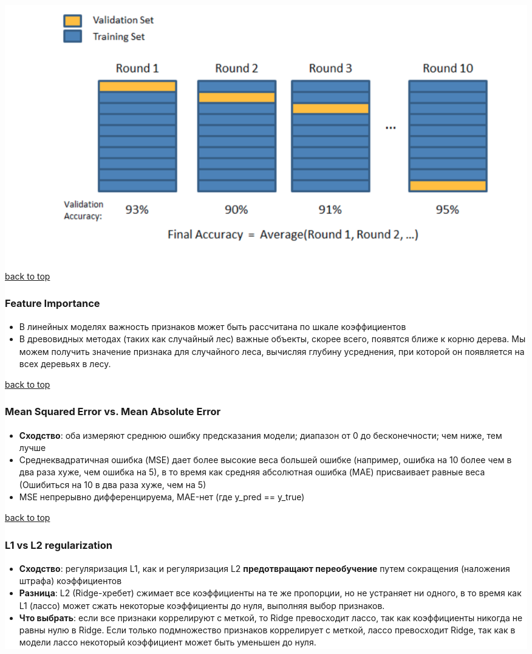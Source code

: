 ![](NONLinearClassifier/assets/cv.png)

[back to top](#data-science-question-answer)


### Feature Importance
* В линейных моделях важность признаков может быть рассчитана по шкале коэффициентов
* В древовидных методах (таких как случайный лес) важные объекты, скорее всего, появятся ближе к корню дерева. Мы можем получить значение признака для случайного леса, вычисляя глубину усреднения, при которой он появляется на всех деревьях в лесу.

[back to top](#data-science-question-answer)


### Mean Squared Error vs. Mean Absolute Error

* **Сходство**: оба измеряют среднюю ошибку предсказания модели; диапазон от 0 до бесконечности; чем ниже, тем лучше
* Среднеквадратичная ошибка (MSE) дает более высокие веса большей ошибке (например, ошибка на 10 более чем в два раза хуже, чем ошибка на 5), в то время как средняя абсолютная ошибка (MAE) присваивает равные веса (Ошибиться на 10 в два раза хуже, чем на 5)
* MSE непрерывно дифференцируема, MAE-нет (где y_pred == y_true)


[back to top](#data-science-question-answer)


### L1 vs L2 regularization

* **Сходство**: регуляризация L1, как и регуляризация L2 **предотвращают переобучение** путем сокращения (наложения штрафа) коэффициентов
* **Разница**: L2 (Ridge-хребет) сжимает все коэффициенты на те же пропорции, но не устраняет ни одного, в то время как L1 (лассо) может сжать некоторые коэффициенты до нуля, выполняя выбор признаков.
* **Что выбрать**: если все признаки коррелируют с меткой, то Ridge превосходит лассо, так как коэффициенты никогда не равны нулю в Ridge. Если только подмножество признаков коррелирует с меткой, лассо превосходит Ridge, так как в модели лассо некоторый коэффициент может быть уменьшен до нуля.
